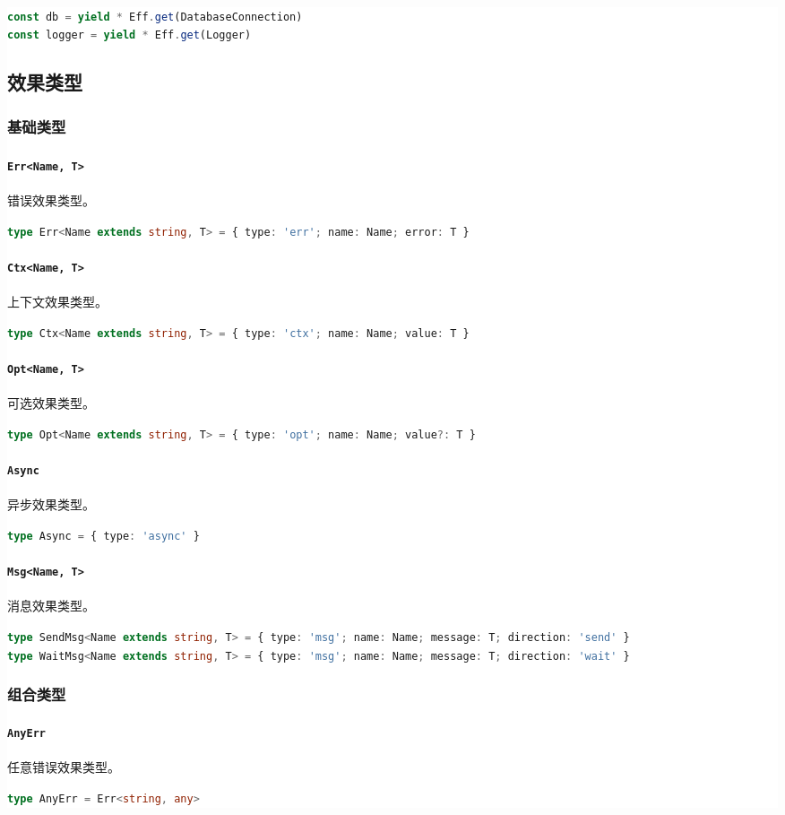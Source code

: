 ```typescript
const db = yield * Eff.get(DatabaseConnection)
const logger = yield * Eff.get(Logger)
```

## 效果类型

### 基础类型

#### `Err<Name, T>`

错误效果类型。

```typescript
type Err<Name extends string, T> = { type: 'err'; name: Name; error: T }
```

#### `Ctx<Name, T>`

上下文效果类型。

```typescript
type Ctx<Name extends string, T> = { type: 'ctx'; name: Name; value: T }
```

#### `Opt<Name, T>`

可选效果类型。

```typescript
type Opt<Name extends string, T> = { type: 'opt'; name: Name; value?: T }
```

#### `Async`

异步效果类型。

```typescript
type Async = { type: 'async' }
```

#### `Msg<Name, T>`

消息效果类型。

```typescript
type SendMsg<Name extends string, T> = { type: 'msg'; name: Name; message: T; direction: 'send' }
type WaitMsg<Name extends string, T> = { type: 'msg'; name: Name; message: T; direction: 'wait' }
```

### 组合类型

#### `AnyErr`

任意错误效果类型。

```typescript
type AnyErr = Err<string, any>
```
